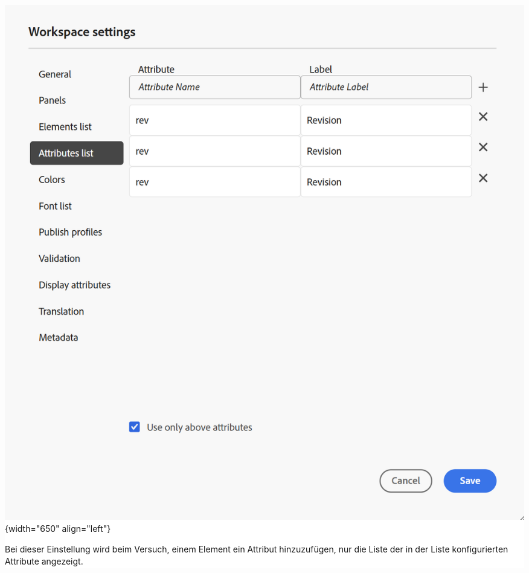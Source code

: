 ![](../user-guide/images/editor-setting-attributes-list.png){width="650" align="left"}

Bei dieser Einstellung wird beim Versuch, einem Element ein Attribut hinzuzufügen, nur die Liste der in der Liste konfigurierten Attribute angezeigt.
